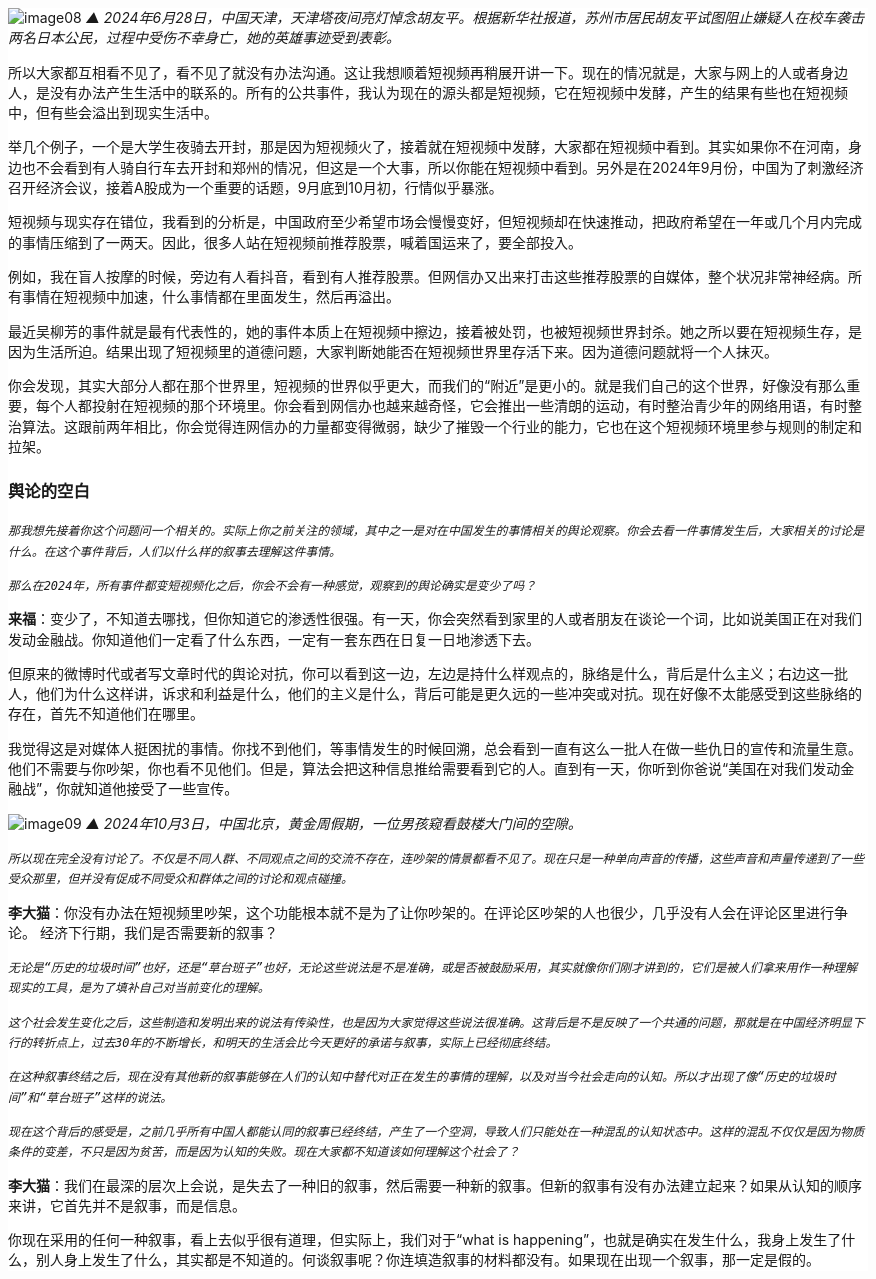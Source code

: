 ![image08](https://i.imgur.com/Putj6jm.png)
_▲ 2024年6月28日，中国天津，天津塔夜间亮灯悼念胡友平。根据新华社报道，苏州市居民胡友平试图阻止嫌疑人在校车袭击两名日本公民，过程中受伤不幸身亡，她的英雄事迹受到表彰。_

所以大家都互相看不见了，看不见了就没有办法沟通。这让我想顺着短视频再稍展开讲一下。现在的情况就是，大家与网上的人或者身边人，是没有办法产生生活中的联系的。所有的公共事件，我认为现在的源头都是短视频，它在短视频中发酵，产生的结果有些也在短视频中，但有些会溢出到现实生活中。

举几个例子，一个是大学生夜骑去开封，那是因为短视频火了，接着就在短视频中发酵，大家都在短视频中看到。其实如果你不在河南，身边也不会看到有人骑自行车去开封和郑州的情况，但这是一个大事，所以你能在短视频中看到。另外是在2024年9月份，中国为了刺激经济召开经济会议，接着A股成为一个重要的话题，9月底到10月初，行情似乎暴涨。

短视频与现实存在错位，我看到的分析是，中国政府至少希望市场会慢慢变好，但短视频却在快速推动，把政府希望在一年或几个月内完成的事情压缩到了一两天。因此，很多人站在短视频前推荐股票，喊着国运来了，要全部投入。

例如，我在盲人按摩的时候，旁边有人看抖音，看到有人推荐股票。但网信办又出来打击这些推荐股票的自媒体，整个状况非常神经病。所有事情在短视频中加速，什么事情都在里面发生，然后再溢出。

最近吴柳芳的事件就是最有代表性的，她的事件本质上在短视频中擦边，接着被处罚，也被短视频世界封杀。她之所以要在短视频生存，是因为生活所迫。结果出现了短视频里的道德问题，大家判断她能否在短视频世界里存活下来。因为道德问题就将一个人抹灭。

你会发现，其实大部分人都在那个世界里，短视频的世界似乎更大，而我们的“附近”是更小的。就是我们自己的这个世界，好像没有那么重要，每个人都投射在短视频的那个环境里。你会看到网信办也越来越奇怪，它会推出一些清朗的运动，有时整治青少年的网络用语，有时整治算法。这跟前两年相比，你会觉得连网信办的力量都变得微弱，缺少了摧毁一个行业的能力，它也在这个短视频环境里参与规则的制定和拉架。


### 舆论的空白

_`那我想先接着你这个问题问一个相关的。实际上你之前关注的领域，其中之一是对在中国发生的事情相关的舆论观察。你会去看一件事情发生后，大家相关的讨论是什么。在这个事件背后，人们以什么样的叙事去理解这件事情。`_

_`那么在2024年，所有事件都变短视频化之后，你会不会有一种感觉，观察到的舆论确实是变少了吗？`_

__来福__：变少了，不知道去哪找，但你知道它的渗透性很强。有一天，你会突然看到家里的人或者朋友在谈论一个词，比如说美国正在对我们发动金融战。你知道他们一定看了什么东西，一定有一套东西在日复一日地渗透下去。

但原来的微博时代或者写文章时代的舆论对抗，你可以看到这一边，左边是持什么样观点的，脉络是什么，背后是什么主义；右边这一批人，他们为什么这样讲，诉求和利益是什么，他们的主义是什么，背后可能是更久远的一些冲突或对抗。现在好像不太能感受到这些脉络的存在，首先不知道他们在哪里。

我觉得这是对媒体人挺困扰的事情。你找不到他们，等事情发生的时候回溯，总会看到一直有这么一批人在做一些仇日的宣传和流量生意。他们不需要与你吵架，你也看不见他们。但是，算法会把这种信息推给需要看到它的人。直到有一天，你听到你爸说“美国在对我们发动金融战”，你就知道他接受了一些宣传。

![image09](https://i.imgur.com/BchPVU5.png)
_▲ 2024年10月3日，中国北京，黄金周假期，一位男孩窥看鼓楼大门间的空隙。_

_`所以现在完全没有讨论了。不仅是不同人群、不同观点之间的交流不存在，连吵架的情景都看不见了。现在只是一种单向声音的传播，这些声音和声量传递到了一些受众那里，但并没有促成不同受众和群体之间的讨论和观点碰撞。`_

__李大猫__：你没有办法在短视频里吵架，这个功能根本就不是为了让你吵架的。在评论区吵架的人也很少，几乎没有人会在评论区里进行争论。
经济下行期，我们是否需要新的叙事？

_`无论是“历史的垃圾时间”也好，还是“草台班子”也好，无论这些说法是不是准确，或是否被鼓励采用，其实就像你们刚才讲到的，它们是被人们拿来用作一种理解现实的工具，是为了填补自己对当前变化的理解。`_

_`这个社会发生变化之后，这些制造和发明出来的说法有传染性，也是因为大家觉得这些说法很准确。这背后是不是反映了一个共通的问题，那就是在中国经济明显下行的转折点上，过去30年的不断增长，和明天的生活会比今天更好的承诺与叙事，实际上已经彻底终结。`_

_`在这种叙事终结之后，现在没有其他新的叙事能够在人们的认知中替代对正在发生的事情的理解，以及对当今社会走向的认知。所以才出现了像“历史的垃圾时间”和“草台班子”这样的说法。`_

_`现在这个背后的感受是，之前几乎所有中国人都能认同的叙事已经终结，产生了一个空洞，导致人们只能处在一种混乱的认知状态中。这样的混乱不仅仅是因为物质条件的变差，不只是因为贫苦，而是因为认知的失败。现在大家都不知道该如何理解这个社会了？`_

__李大猫__：我们在最深的层次上会说，是失去了一种旧的叙事，然后需要一种新的叙事。但新的叙事有没有办法建立起来？如果从认知的顺序来讲，它首先并不是叙事，而是信息。

你现在采用的任何一种叙事，看上去似乎很有道理，但实际上，我们对于“what is happening”，也就是确实在发生什么，我身上发生了什么，别人身上发生了什么，其实都是不知道的。何谈叙事呢？你连填造叙事的材料都没有。如果现在出现一个叙事，那一定是假的。
